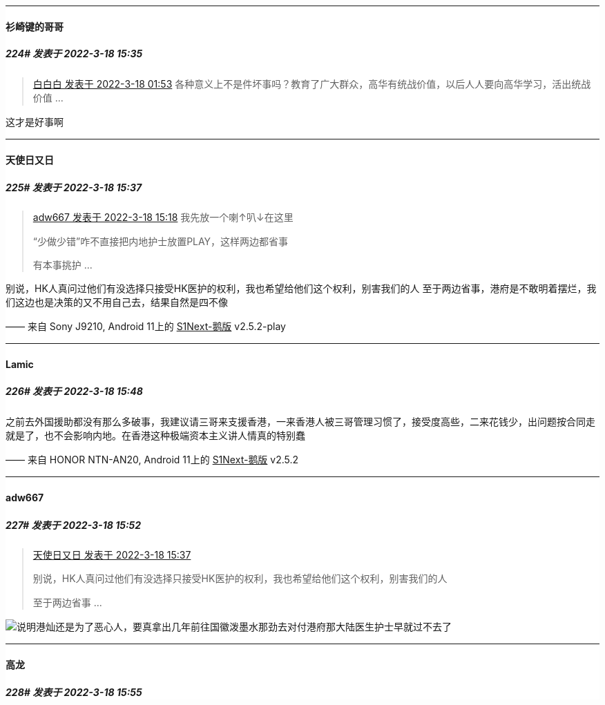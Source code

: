 *****

####  衫崎键的哥哥  
##### 224#       发表于 2022-3-18 15:35

<blockquote><a href="httphttps://bbs.saraba1st.com/2b/forum.php?mod=redirect&amp;goto=findpost&amp;pid=55086742&amp;ptid=2058463" target="_blank">白白白 发表于 2022-3-18 01:53</a>
 各种意义上不是件坏事吗？教育了广大群众，高华有统战价值，以后人人要向高华学习，活出统战价值 ...</blockquote>
这才是好事啊

*****

####  天使日又日  
##### 225#       发表于 2022-3-18 15:37

<blockquote><a href="httphttps://bbs.saraba1st.com/2b/forum.php?mod=redirect&amp;goto=findpost&amp;pid=55092703&amp;ptid=2058463" target="_blank">adw667 发表于 2022-3-18 15:18</a>
我先放一个喇↑叭↓在这里

“少做少错”咋不直接把内地护士放置PLAY，这样两边都省事

有本事挑护 ...</blockquote>
别说，HK人真问过他们有没选择只接受HK医护的权利，我也希望给他们这个权利，别害我们的人
至于两边省事，港府是不敢明着摆烂，我们这边也是决策的又不用自己去，结果自然是四不像

—— 来自 Sony J9210, Android 11上的 [S1Next-鹅版](https://github.com/ykrank/S1-Next/releases) v2.5.2-play

*****

####  Lamic  
##### 226#       发表于 2022-3-18 15:48

之前去外国援助都没有那么多破事，我建议请三哥来支援香港，一来香港人被三哥管理习惯了，接受度高些，二来花钱少，出问题按合同走就是了，也不会影响内地。在香港这种极端资本主义讲人情真的特别蠢

—— 来自 HONOR NTN-AN20, Android 11上的 [S1Next-鹅版](https://github.com/ykrank/S1-Next/releases) v2.5.2

*****

####  adw667  
##### 227#       发表于 2022-3-18 15:52

<blockquote><a href="httphttps://bbs.saraba1st.com/2b/forum.php?mod=redirect&amp;goto=findpost&amp;pid=55092916&amp;ptid=2058463" target="_blank">天使日又日 发表于 2022-3-18 15:37</a>

别说，HK人真问过他们有没选择只接受HK医护的权利，我也希望给他们这个权利，别害我们的人

至于两边省事 ...</blockquote>
<img src="https://static.saraba1st.com/image/smiley/face2017/048.png" referrerpolicy="no-referrer">说明港灿还是为了恶心人，要真拿出几年前往国徽泼墨水那劲去对付港府那大陆医生护士早就过不去了

*****

####  高龙  
##### 228#       发表于 2022-3-18 15:55

